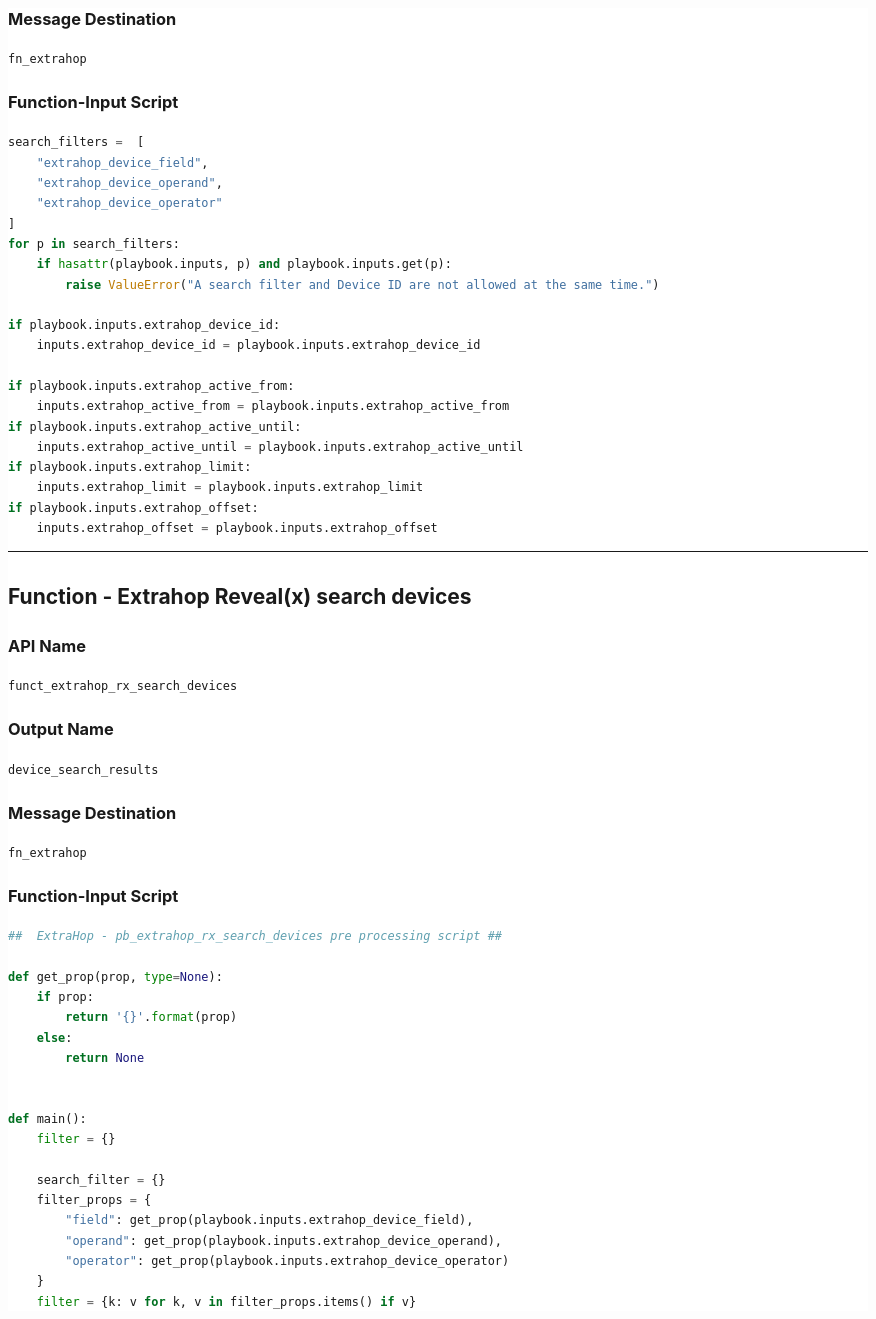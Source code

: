 ### Message Destination
`fn_extrahop`

### Function-Input Script
```python
search_filters =  [ 
    "extrahop_device_field",
    "extrahop_device_operand",
    "extrahop_device_operator"
]
for p in search_filters:
    if hasattr(playbook.inputs, p) and playbook.inputs.get(p):
        raise ValueError("A search filter and Device ID are not allowed at the same time.")
        
if playbook.inputs.extrahop_device_id:
    inputs.extrahop_device_id = playbook.inputs.extrahop_device_id
    
if playbook.inputs.extrahop_active_from:
    inputs.extrahop_active_from = playbook.inputs.extrahop_active_from
if playbook.inputs.extrahop_active_until:
    inputs.extrahop_active_until = playbook.inputs.extrahop_active_until
if playbook.inputs.extrahop_limit:
    inputs.extrahop_limit = playbook.inputs.extrahop_limit
if playbook.inputs.extrahop_offset:
    inputs.extrahop_offset = playbook.inputs.extrahop_offset

```

---
## Function - Extrahop Reveal(x) search devices

### API Name
`funct_extrahop_rx_search_devices`

### Output Name
`device_search_results`

### Message Destination
`fn_extrahop`

### Function-Input Script
```python
##  ExtraHop - pb_extrahop_rx_search_devices pre processing script ##

def get_prop(prop, type=None):
    if prop:
        return '{}'.format(prop)
    else:
        return None


def main():
    filter = {}

    search_filter = {}
    filter_props = {
        "field": get_prop(playbook.inputs.extrahop_device_field),
        "operand": get_prop(playbook.inputs.extrahop_device_operand),
        "operator": get_prop(playbook.inputs.extrahop_device_operator)
    }
    filter = {k: v for k, v in filter_props.items() if v}
```
